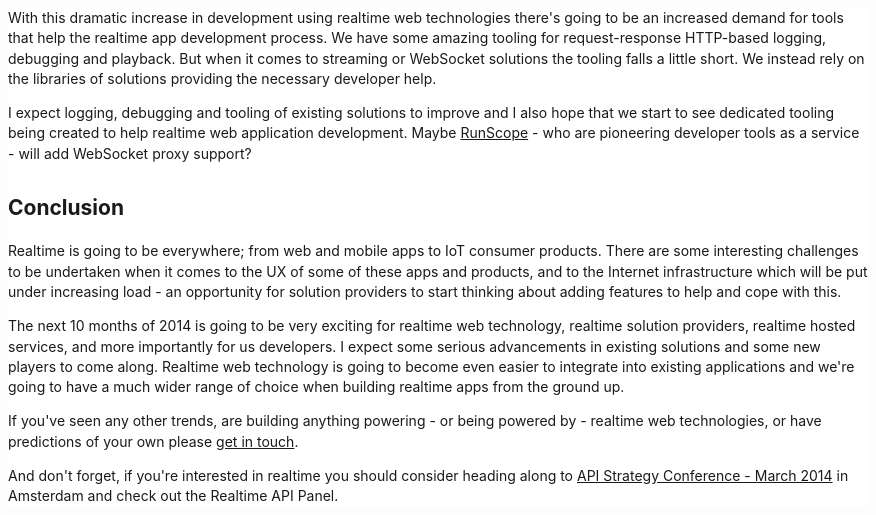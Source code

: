 <p>With this dramatic increase in development using realtime web technologies there's going to be an increased demand for tools that help the realtime app development process. We have some amazing tooling for request-response HTTP-based logging, debugging and playback. But when it comes to streaming or WebSocket solutions the tooling falls a little short. We instead rely on the libraries of solutions providing the necessary developer help.</p>
<p>I expect logging, debugging and tooling of existing solutions to improve and I also hope that we start to see dedicated tooling being created to help realtime web application development. Maybe <a href="http://runscope.com">RunScope</a> - who are pioneering developer tools as a service - will add WebSocket proxy support?</p>
<h2>Conclusion</h2>
<p>Realtime is going to be everywhere; from web and mobile apps to IoT consumer products. There are some interesting challenges to be undertaken when it comes to the UX of some of these apps and products, and to the Internet infrastructure which will be put under increasing load - an opportunity for solution providers to start thinking about adding features to help and cope with this.</p>
<p>The next 10 months of 2014 is going to be very exciting for realtime web technology, realtime solution providers, realtime hosted services, and more importantly for us developers. I expect some serious advancements in existing solutions and some new players to come along. Realtime web technology is going to become even easier to integrate into existing applications and we're going to have a much wider range of choice when building realtime apps from the ground up.</p>
<p>If you've seen any other trends, are building anything powering - or being powered by - realtime web technologies, or have predictions of your own please <a href="mailto:phil@leggetter.co.uk">get in touch</a>.</p>
<p>And don't forget, if you're interested in realtime you should consider heading along to <a href="http://www.apistrategyconference.com/2014Amsterdam/index.php">API Strategy Conference - March 2014</a> in Amsterdam and check out the Realtime API Panel.</p>
